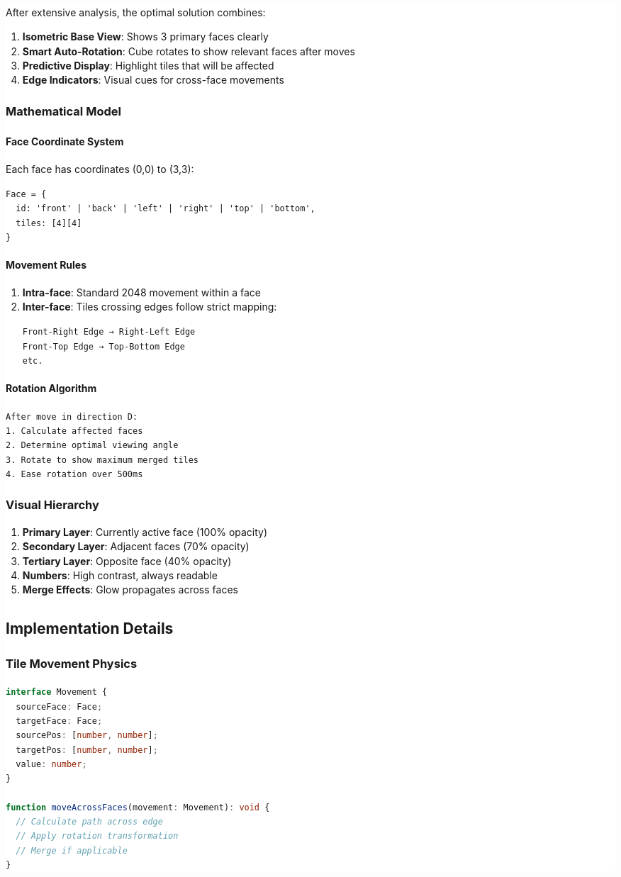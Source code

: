 After extensive analysis, the optimal solution combines:

1. **Isometric Base View**: Shows 3 primary faces clearly
2. **Smart Auto-Rotation**: Cube rotates to show relevant faces after moves
3. **Predictive Display**: Highlight tiles that will be affected
4. **Edge Indicators**: Visual cues for cross-face movements

### Mathematical Model

#### Face Coordinate System
Each face has coordinates (0,0) to (3,3):
```
Face = {
  id: 'front' | 'back' | 'left' | 'right' | 'top' | 'bottom',
  tiles: [4][4]
}
```

#### Movement Rules
1. **Intra-face**: Standard 2048 movement within a face
2. **Inter-face**: Tiles crossing edges follow strict mapping:
   ```
   Front-Right Edge → Right-Left Edge
   Front-Top Edge → Top-Bottom Edge
   etc.
   ```

#### Rotation Algorithm
```
After move in direction D:
1. Calculate affected faces
2. Determine optimal viewing angle
3. Rotate to show maximum merged tiles
4. Ease rotation over 500ms
```

### Visual Hierarchy

1. **Primary Layer**: Currently active face (100% opacity)
2. **Secondary Layer**: Adjacent faces (70% opacity)
3. **Tertiary Layer**: Opposite face (40% opacity)
4. **Numbers**: High contrast, always readable
5. **Merge Effects**: Glow propagates across faces

## Implementation Details

### Tile Movement Physics
```typescript
interface Movement {
  sourceFace: Face;
  targetFace: Face;
  sourcePos: [number, number];
  targetPos: [number, number];
  value: number;
}

function moveAcrossFaces(movement: Movement): void {
  // Calculate path across edge
  // Apply rotation transformation
  // Merge if applicable
}
```
